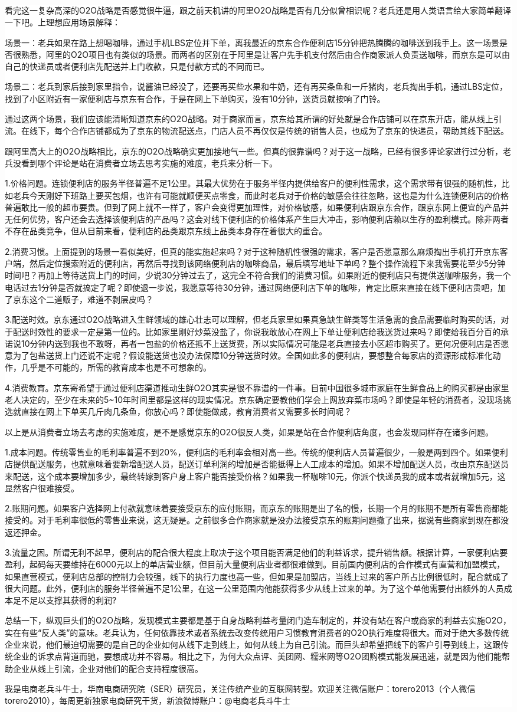 看完这一复杂高深的O2O战略是否感觉很牛逼，跟之前天机讲的阿里O2O战略是否有几分似曾相识呢？老兵还是用人类语言给大家简单翻译一下吧。上理想应用场景解释：

场景一：老兵如果在路上想喝咖啡，通过手机LBS定位并下单，离我最近的京东合作便利店15分钟把热腾腾的咖啡送到我手上。这一场景是否很熟悉，阿里的O2O项目也有类似的场景。而两者的区别在于阿里是让客户先手机支付然后由合作商家派人负责送咖啡，而京东是可以由自己的快递员或者便利店先配送并上门收款，只是付款方式的不同而已。

场景二：老兵到家后接到家里指令，说酱油已经没了，还要再买些水果和牛奶，还有再买条鱼和一斤猪肉，老兵掏出手机，通过LBS定位，找到了小区附近有一家便利店与京东有合作，于是在网上下单购买，没有10分钟，送货员就按响了门铃。

通过这两个场景，我们应该能清晰知道京东的O2O战略。对于商家而言，京东给其所谓的好处就是合作店铺可以在京东开店，能从线上引流。在线下，每个合作店铺都成为了京东的物流配送点，门店人员不再仅仅是传统的销售人员，也成为了京东的快递员，帮助其线下配送。

跟阿里高大上的O2O战略相比，京东的O2O战略确实更加接地气一些。但真的很靠谱吗？对于这一战略，已经有很多评论家进行过分析，老兵没看到哪个评论是站在消费者立场去思考实施的难度，老兵来分析一下。

1.价格问题。连锁便利店的服务半径普遍不足1公里。其最大优势在于服务半径内提供给客户的便利性需求，这个需求带有很强的随机性，比如老兵今天刚好下班路上要买包烟，也许有可能就顺便买点零食，而此时老兵对于价格的敏感会往往忽略，这也是为什么连锁便利店的价格普遍敢比一般的超市要贵。但到了网上就不一样了，客户会变得更加理性，对价格敏感，如果便利店跟京东合作，跟京东网上便宜的产品并无任何优势，客户还会去选择该便利店的产品吗？这会对线下便利店的价格体系产生巨大冲击，影响便利店赖以生存的盈利模式。除非两者不存在品类竞争，但从目前来看，便利店的品类跟京东线上品类本身存在着很大的重合。

2.消费习惯。上面提到的场景一看似美好，但真的能实施起来吗？对于这种随机性很强的需求，客户是否愿意那么麻烦掏出手机打开京东客户端，然后定位搜索附近的便利店，再然后寻找到该网络便利店的咖啡商品，最后填写地址下单吗？整个操作流程下来我需要花至少5分钟时间吧？再加上等待送货上门的时间，少说30分钟过去了，这完全不符合我们的消费习惯。如果附近的便利店只有提供送咖啡服务，我一个电话过去1分钟是否就搞定了呢？即使退一步说，我愿意等待30分钟，通过网络便利店下单的咖啡，肯定比原来直接在线下便利店贵吧，加了京东这个二道贩子，难道不剥层皮吗？

3.配送时效。京东通过O2O战略进入生鲜领域的雄心壮志可以理解，但老兵家里如果真急缺生鲜类等生活急需的食品需要临时购买的话，对于配送时效性的要求一定是第一位的。比如家里刚好炒菜没盐了，你说我敢放心在网上下单让便利店给我送货过来吗？即使给我百分百的承诺说10分钟内送到我也不敢呀，再者一包盐的价格还抵不上送货费，所以实际情况可能是老兵直接去小区超市购买了。更何况便利店是否愿意为了包盐送货上门还说不定呢？假设能送货也没办法保障10分钟送货时效。全国如此多的便利店，要想整合每家店的资源形成标准化动作，几乎是不可能的，所需的教育成本也是不可想象的。

4.消费教育。京东寄希望于通过便利店渠道推动生鲜O2O其实是很不靠谱的一件事。目前中国很多城市家庭在生鲜食品上的购买都是由家里老人决定的，至少在未来的5~10年时间里都是这样的现实情况。京东确定要教他们学会上网放弃菜市场吗？即使是年轻的消费者，没现场挑选就直接在网上下单买几斤肉几条鱼，你放心吗？即使能做成，教育消费者又需要多长时间呢？

以上是从消费者立场去考虑的实施难度，是不是感觉京东的O2O很反人类，如果是站在合作便利店角度，也会发现同样存在诸多问题。

1.成本问题。传统零售业的毛利率普遍不到20%，便利店的毛利率会相对高一些。传统的便利店人员普遍很少，一般是两到四个。如果便利店提供配送服务，也就意味着要新增配送人员，配送订单利润的增加是否能抵得上人工成本的增加。如果不增加配送人员，改由京东配送员来配送，这个成本要增加多少，最终转嫁到客户身上客户能否接受价格？如果我一杯咖啡10元，你派个快递员我的成本或者就增加5元，这显然客户很难接受。

2.账期问题。如果客户选择网上付款就意味着要接受京东的应付账期，而京东的账期是出了名的慢，长期一个月的账期不是所有零售商都能接受的。对于毛利率很低的零售业来说，这无疑是。之前很多合作商家就是没办法接受京东的账期问题撤了出来，据说有些商家到现在都没返还押金。

3.流量之困。所谓无利不起早，便利店的配合很大程度上取决于这个项目能否满足他们的利益诉求，提升销售额。根据计算，一家便利店要盈利，起码每天要维持在6000元以上的单店营业额，但目前大量便利店业者都很难做到。目前国内便利店的合作模式有直营和加盟模式，如果直营模式，便利店总部的控制力会较强，线下的执行力度也高一些，但如果是加盟店，当线上过来的客户所占比例很低时，配合就成了很大问题。此外，便利店的服务半径普遍不足1公里，在这一公里范围内他能获得多少从线上过来的单。为了这个单他需要付出额外的人员成本足不足以支撑其获得的利润?

总结一下，纵观巨头们的O2O战略，发现模式主要都是基于自身战略利益考量闭门造车制定的，并没有站在客户或商家的利益去实施O2O，实在有些“反人类”的意味。老兵认为，任何依靠技术或者系统去改变传统用户习惯教育消费者的O2O执行难度将很大。而对于绝大多数传统企业来说，他们最迫切需要的是自己的企业如何从线下走到线上，如何从线上为自己引流。而巨头却希望把线下的客户引导到线上，这跟传统企业的诉求点背道而驰，要想成功并不容易。相比之下，为何大众点评、美团网、糯米网等O2O团购模式能发展迅速，就是因为他们能帮助企业从线上引流，企业对他们的配合支持程度很高。

我是电商老兵斗牛士，华南电商研究院（SER）研究员，关注传统产业的互联网转型。欢迎关注微信账户：torero2013（个人微信torero2010），每周更新独家电商研究干货，新浪微博账户：@电商老兵斗牛士

